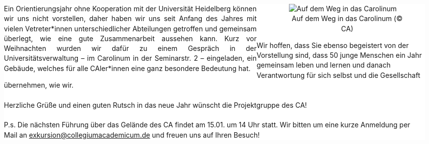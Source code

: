 
<div style="width: 100%;">
<div style="width: 60%; float: left;text-align:justify"> 
Ein Orientierungsjahr ohne Kooperation mit der Universität Heidelberg können wir uns nicht vorstellen, daher haben wir uns seit Anfang des Jahres mit vielen Vetreter*innen unterschiedlicher Abteilungen getroffen und gemeinsam überlegt, wie eine gute Zusammenarbeit aussehen kann. Kurz vor Weihnachten wurden wir dafür zu einem Gespräch in der Universitätsverwaltung – im Carolinum in der Seminarstr. 2 – eingeladen, ein Gebäude, welches für alle CAler*innen eine ganz besondere Bedeutung hat.
</div>
<div style="margin-left: 63%; width=27%"> 
        <figure>
            <img alt="Auf dem Weg in das Carolinum" style="float: right;" src="/newsletter/Carolinum.png" width="100%" />
            <figcaption style="text-align:center">
            <p>Auf dem Weg in das Carolinum (&#169; CA)</p>
            </figcaption>
        </figure>
</div>
</div>
Wir hoffen, dass Sie ebenso begeistert von der Vorstellung sind, dass 50 junge Menschen ein Jahr gemeinsam leben und lernen und danach Verantwortung für sich selbst und die Gesellschaft übernehmen, wie wir. <br></br>
Herzliche Grüße und einen guten Rutsch in das neue Jahr wünscht die Projektgruppe des CA!<br></br>
P.s. Die nächsten Führung über das Gelände des CA findet am 15.01. um 14 Uhr statt. Wir bitten um eine kurze Anmeldung per Mail an <a href="mailto:exkursion@collegiumacademicum.de">exkursion@collegiumacademicum.de</a> und freuen uns auf Ihren Besuch!

